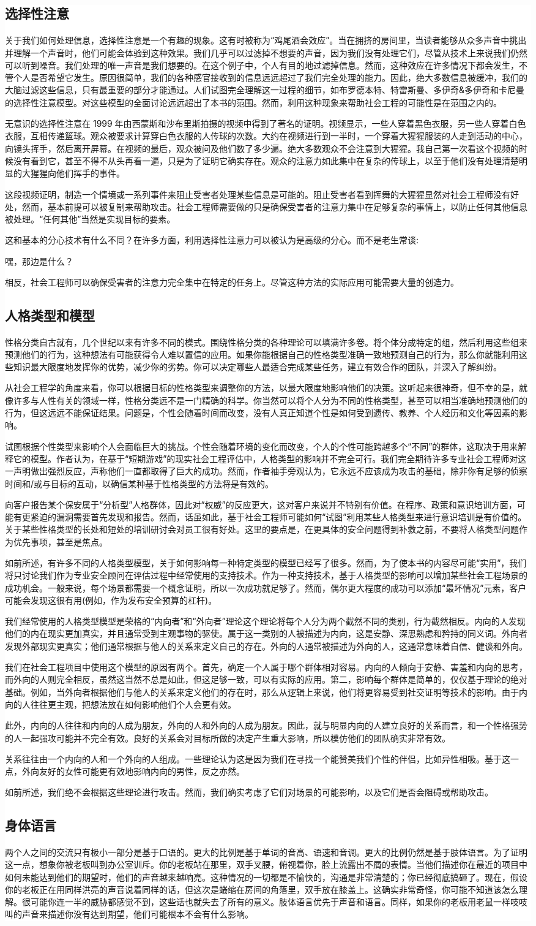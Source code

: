 ## 选择性注意

关于我们如何处理信息，选择性注意是一个有趣的现象。这有时被称为“鸡尾酒会效应”。当在拥挤的房间里，当读者能够从众多声音中挑出并理解一个声音时，他们可能会体验到这种效果。我们几乎可以过滤掉不想要的声音，因为我们没有处理它们，尽管从技术上来说我们仍然可以听到噪音。我们处理的唯一声音是我们想要的。在这个例子中，个人有目的地过滤掉信息。然而，这种效应在许多情况下都会发生，不管个人是否希望它发生。原因很简单，我们的各种感官接收到的信息远远超过了我们完全处理的能力。因此，绝大多数信息被缓冲，我们的大脑过滤这些信息，只有最重要的部分才能通过。人们试图完全理解这一过程的细节，如布罗德本特、特雷斯曼、多伊奇&多伊奇和卡尼曼的选择性注意模型。对这些模型的全面讨论远远超出了本书的范围。然而，利用这种现象来帮助社会工程的可能性是在范围之内的。

无意识的选择性注意在 1999 年由西蒙斯和沙布里斯拍摄的视频中得到了著名的证明。视频显示，一些人穿着黑色衣服，另一些人穿着白色衣服，互相传递篮球。观众被要求计算穿白色衣服的人传球的次数。大约在视频进行到一半时，一个穿着大猩猩服装的人走到活动的中心，向镜头挥手，然后离开屏幕。在视频的最后，观众被问及他们数了多少遍。绝大多数观众不会注意到大猩猩。我自己第一次看这个视频的时候没有看到它，甚至不得不从头再看一遍，只是为了证明它确实存在。观众的注意力如此集中在复杂的传球上，以至于他们没有处理清楚明显的大猩猩向他们挥手的事件。

这段视频证明，制造一个情境或一系列事件来阻止受害者处理某些信息是可能的。阻止受害者看到挥舞的大猩猩显然对社会工程师没有好处，然而，基本前提可以被复制来帮助攻击。社会工程师需要做的只是确保受害者的注意力集中在足够复杂的事情上，以防止任何其他信息被处理。“任何其他”当然是实现目标的要素。

这和基本的分心技术有什么不同？在许多方面，利用选择性注意力可以被认为是高级的分心。而不是老生常谈:

嘿，那边是什么？

相反，社会工程师可以确保受害者的注意力完全集中在特定的任务上。尽管这种方法的实际应用可能需要大量的创造力。

## 人格类型和模型

性格分类自古就有，几个世纪以来有许多不同的模式。围绕性格分类的各种理论可以填满许多卷。将个体分成特定的组，然后利用这些组来预测他们的行为，这种想法有可能获得令人难以置信的应用。如果你能根据自己的性格类型准确一致地预测自己的行为，那么你就能利用这些知识最大限度地发挥你的优势，减少你的劣势。你可以决定哪些人最适合完成某些任务，建立有效合作的团队，并深入了解纠纷。

从社会工程学的角度来看，你可以根据目标的性格类型来调整你的方法，以最大限度地影响他们的决策。这听起来很神奇，但不幸的是，就像许多与人性有关的领域一样，性格分类远不是一门精确的科学。你当然可以将个人分为不同的性格类型，甚至可以相当准确地预测他们的行为，但这远远不能保证结果。问题是，个性会随着时间而改变，没有人真正知道个性是如何受到遗传、教养、个人经历和文化等因素的影响。

试图根据个性类型来影响个人会面临巨大的挑战。个性会随着环境的变化而改变，个人的个性可能跨越多个“不同”的群体，这取决于用来解释它的模型。作者认为，在基于“短期游戏”的现实社会工程评估中，人格类型的影响并不完全可行。我们完全期待许多专业社会工程师对这一声明做出强烈反应，声称他们一直都取得了巨大的成功。然而，作者袖手旁观认为，它永远不应该成为攻击的基础，除非你有足够的侦察时间和/或与目标的互动，以确信某种基于性格类型的方法将是有效的。

向客户报告某个保安属于“分析型”人格群体，因此对“权威”的反应更大，这对客户来说并不特别有价值。在程序、政策和意识培训方面，可能有更紧迫的漏洞需要首先发现和报告。然而，话虽如此，基于社会工程师可能如何“试图”利用某些人格类型来进行意识培训是有价值的。关于某些性格类型的长处和短处的培训研讨会对员工很有好处。这里的要点是，在更具体的安全问题得到补救之前，不要将人格类型问题作为优先事项，甚至是焦点。

如前所述，有许多不同的人格类型模型，关于如何影响每一种特定类型的模型已经写了很多。然而，为了使本书的内容尽可能“实用”，我们将只讨论我们作为专业安全顾问在评估过程中经常使用的支持技术。作为一种支持技术，基于人格类型的影响可以增加某些社会工程场景的成功机会。一般来说，每个场景都需要一个概念证明，所以一次成功就足够了。然而，偶尔更大程度的成功可以添加“最坏情况”元素，客户可能会发现这很有用(例如，作为发布安全预算的杠杆)。

我们经常使用的人格类型模型是荣格的“内向者”和“外向者”理论这个理论将每个人分为两个截然不同的类别，行为截然相反。内向的人发现他们的内在现实更加真实，并且通常受到主观事物的驱使。属于这一类别的人被描述为内向，这是安静、深思熟虑和矜持的同义词。外向者发现外部现实更真实；他们通常根据与他人的关系来定义自己的存在。外向的人通常被描述为外向的人，这通常意味着自信、健谈和外向。

我们在社会工程项目中使用这个模型的原因有两个。首先，确定一个人属于哪个群体相对容易。内向的人倾向于安静、害羞和内向的思考，而外向的人则完全相反，虽然这当然不总是如此，但这足够一致，可以有实际的应用。第二，影响每个群体是简单的，仅仅基于理论的绝对基础。例如，当外向者根据他们与他人的关系来定义他们的存在时，那么从逻辑上来说，他们将更容易受到社交证明等技术的影响。由于内向的人往往更主观，把想法放在如何影响他们个人会更有效。

此外，内向的人往往和内向的人成为朋友，外向的人和外向的人成为朋友。因此，就与明显内向的人建立良好的关系而言，和一个性格强势的人一起强攻可能并不完全有效。良好的关系会对目标所做的决定产生重大影响，所以模仿他们的团队确实非常有效。

关系往往由一个内向的人和一个外向的人组成。一些理论认为这是因为我们在寻找一个能赞美我们个性的伴侣，比如异性相吸。基于这一点，外向友好的女性可能更有效地影响内向的男性，反之亦然。

如前所述，我们绝不会根据这些理论进行攻击。然而，我们确实考虑了它们对场景的可能影响，以及它们是否会阻碍或帮助攻击。

## 身体语言

两个人之间的交流只有极小一部分是基于口语的。更大的比例是基于单词的音高、语速和音调。更大的比例仍然是基于肢体语言。为了证明这一点，想象你被老板叫到办公室训斥。你的老板站在那里，双手叉腰，俯视着你，脸上流露出不屑的表情。当他们描述你在最近的项目中如何未能达到他们的期望时，他们的声音越来越响亮。这种情况的一切都是不愉快的，沟通是非常清楚的；你已经彻底搞砸了。现在，假设你的老板正在用同样洪亮的声音说着同样的话，但这次是蜷缩在房间的角落里，双手放在膝盖上。这确实非常奇怪，你可能不知道该怎么理解。很可能你连一半的威胁都感觉不到，这些话也就失去了所有的意义。肢体语言优先于声音和语言。同样，如果你的老板用老鼠一样吱吱叫的声音来描述你没有达到期望，他们可能根本不会有什么影响。
